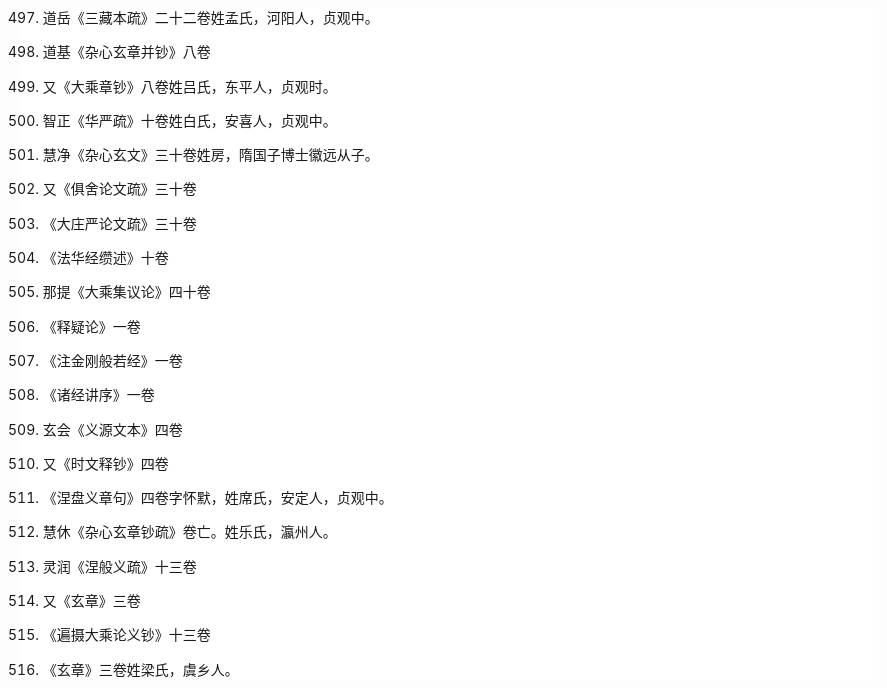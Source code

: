 497. <span id="志第四十九_艺文三-497"></span>
道岳《三藏本疏》二十二卷姓孟氏，河阳人，贞观中。

498. <span id="志第四十九_艺文三-498"></span>
道基《杂心玄章并钞》八卷

499. <span id="志第四十九_艺文三-499"></span>
又《大乘章钞》八卷姓吕氏，东平人，贞观时。

500. <span id="志第四十九_艺文三-500"></span>
智正《华严疏》十卷姓白氏，安喜人，贞观中。

501. <span id="志第四十九_艺文三-501"></span>
慧净《杂心玄文》三十卷姓房，隋国子博士徽远从子。

502. <span id="志第四十九_艺文三-502"></span>
又《俱舍论文疏》三十卷

503. <span id="志第四十九_艺文三-503"></span>
《大庄严论文疏》三十卷

504. <span id="志第四十九_艺文三-504"></span>
《法华经缵述》十卷

505. <span id="志第四十九_艺文三-505"></span>
那提《大乘集议论》四十卷

506. <span id="志第四十九_艺文三-506"></span>
《释疑论》一卷

507. <span id="志第四十九_艺文三-507"></span>
《注金刚般若经》一卷

508. <span id="志第四十九_艺文三-508"></span>
《诸经讲序》一卷

509. <span id="志第四十九_艺文三-509"></span>
玄会《义源文本》四卷

510. <span id="志第四十九_艺文三-510"></span>
又《时文释钞》四卷

511. <span id="志第四十九_艺文三-511"></span>
《涅盘义章句》四卷字怀默，姓席氏，安定人，贞观中。

512. <span id="志第四十九_艺文三-512"></span>
慧休《杂心玄章钞疏》卷亡。姓乐氏，瀛州人。

513. <span id="志第四十九_艺文三-513"></span>
灵润《涅般义疏》十三卷

514. <span id="志第四十九_艺文三-514"></span>
又《玄章》三卷

515. <span id="志第四十九_艺文三-515"></span>
《遍摄大乘论义钞》十三卷

516. <span id="志第四十九_艺文三-516"></span>
《玄章》三卷姓梁氏，虞乡人。
